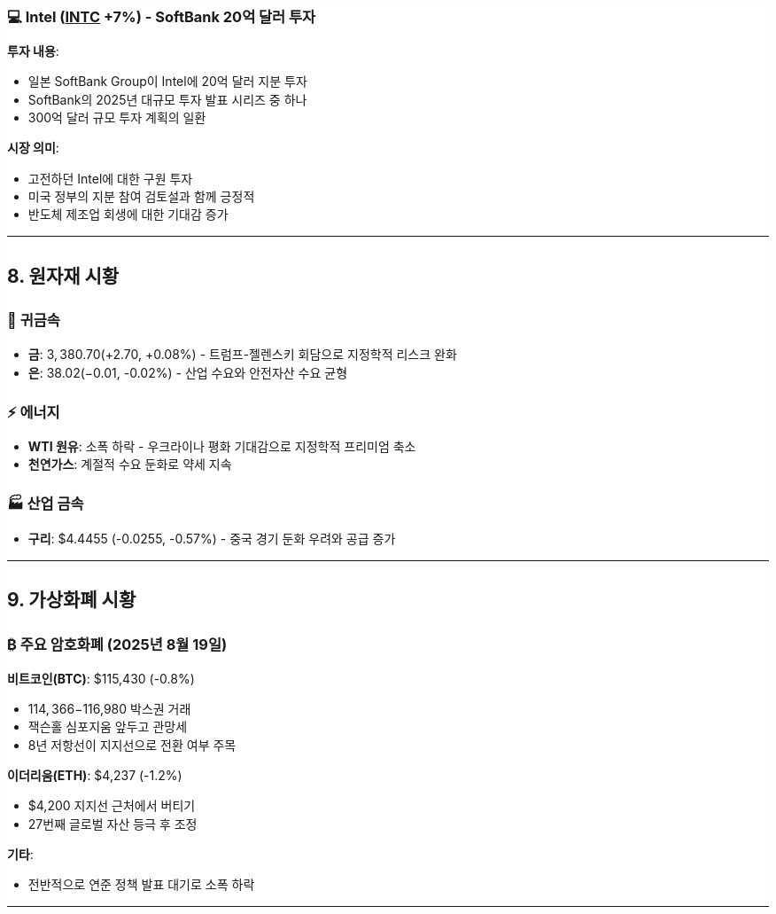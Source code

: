 ### 💻 **Intel ([INTC](/company-analysis/intc/) +7%) - SoftBank 20억 달러 투자**

**투자 내용**:

- 일본 SoftBank Group이 Intel에 20억 달러 지분 투자
- SoftBank의 2025년 대규모 투자 발표 시리즈 중 하나
- 300억 달러 규모 투자 계획의 일환

**시장 의미**:

- 고전하던 Intel에 대한 구원 투자
- 미국 정부의 지분 참여 검토설과 함께 긍정적
- 반도체 제조업 회생에 대한 기대감 증가

---

## 8. 원자재 시황

### 🥇 **귀금속**

- **금**: $3,380.70 (+$2.70, +0.08%) - 트럼프-젤렌스키 회담으로 지정학적 리스크 완화
- **은**: $38.02 (-$0.01, -0.02%) - 산업 수요와 안전자산 수요 균형

### ⚡ **에너지**

- **WTI 원유**: 소폭 하락 - 우크라이나 평화 기대감으로 지정학적 프리미엄 축소
- **천연가스**: 계절적 수요 둔화로 약세 지속

### 🏭 **산업 금속**

- **구리**: $4.4455 (-0.0255, -0.57%) - 중국 경기 둔화 우려와 공급 증가

---

## 9. 가상화폐 시황

### ₿ **주요 암호화폐 (2025년 8월 19일)**

**비트코인(BTC)**: $115,430 (-0.8%)

- $114,366-$116,980 박스권 거래
- 잭슨홀 심포지움 앞두고 관망세
- 8년 저항선이 지지선으로 전환 여부 주목

**이더리움(ETH)**: $4,237 (-1.2%)

- $4,200 지지선 근처에서 버티기
- 27번째 글로벌 자산 등극 후 조정

**기타**:

- 전반적으로 연준 정책 발표 대기로 소폭 하락
---
